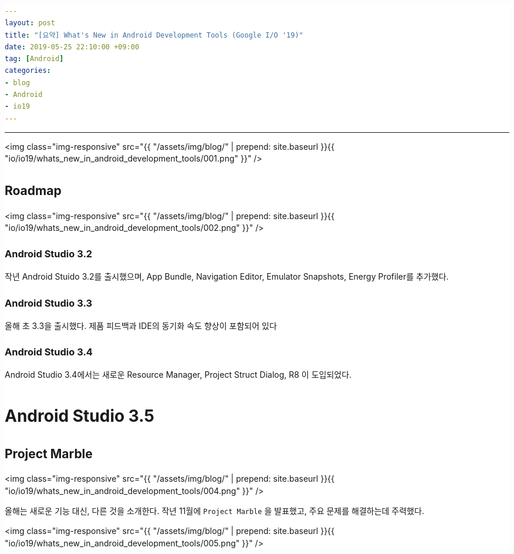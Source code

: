 ```yaml
---
layout: post
title: "[요약] What's New in Android Development Tools (Google I/O '19)"
date: 2019-05-25 22:10:00 +09:00
tag: [Android]
categories:
- blog
- Android
- io19
---
```


<div class="youtube">
  <iframe width="560" height="315" src="https://www.youtube.com/embed/8rfvfojtRss" frameborder="0" allow="accelerometer; autoplay; encrypted-media; gyroscope; picture-in-picture" allowfullscreen></iframe>
</div>



- - -

<img class="img-responsive" src="{{ "/assets/img/blog/" | prepend: site.baseurl }}{{ "io/io19/whats_new_in_android_development_tools/001.png" }}" /> 

## Roadmap

<img class="img-responsive" src="{{ "/assets/img/blog/" | prepend: site.baseurl }}{{ "io/io19/whats_new_in_android_development_tools/002.png" }}" /> 

### Android Studio 3.2

작년 Android Stuido 3.2를 출시했으며, App Bundle, Navigation Editor, Emulator Snapshots, Energy Profiler를 추가했다.

### Android Studio 3.3

올해 초 3.3을 출시했다. 제품 피드백과 IDE의 동기화 속도 향상이 포함되어 있다

### Android Studio 3.4

Android Studio 3.4에서는 새로운 Resource Manager, Project Struct Dialog, R8 이 도입되었다.

# Android Studio 3.5

## Project Marble

<img class="img-responsive" src="{{ "/assets/img/blog/" | prepend: site.baseurl }}{{ "io/io19/whats_new_in_android_development_tools/004.png" }}" /> 

올해는 새로운 기능 대신, 다른 것을 소개한다. 작년 11월에 `Project Marble` 을 발표했고, 주요 문제를 해결하는데 주력했다.

<img class="img-responsive" src="{{ "/assets/img/blog/" | prepend: site.baseurl }}{{ "io/io19/whats_new_in_android_development_tools/005.png" }}" /> 

